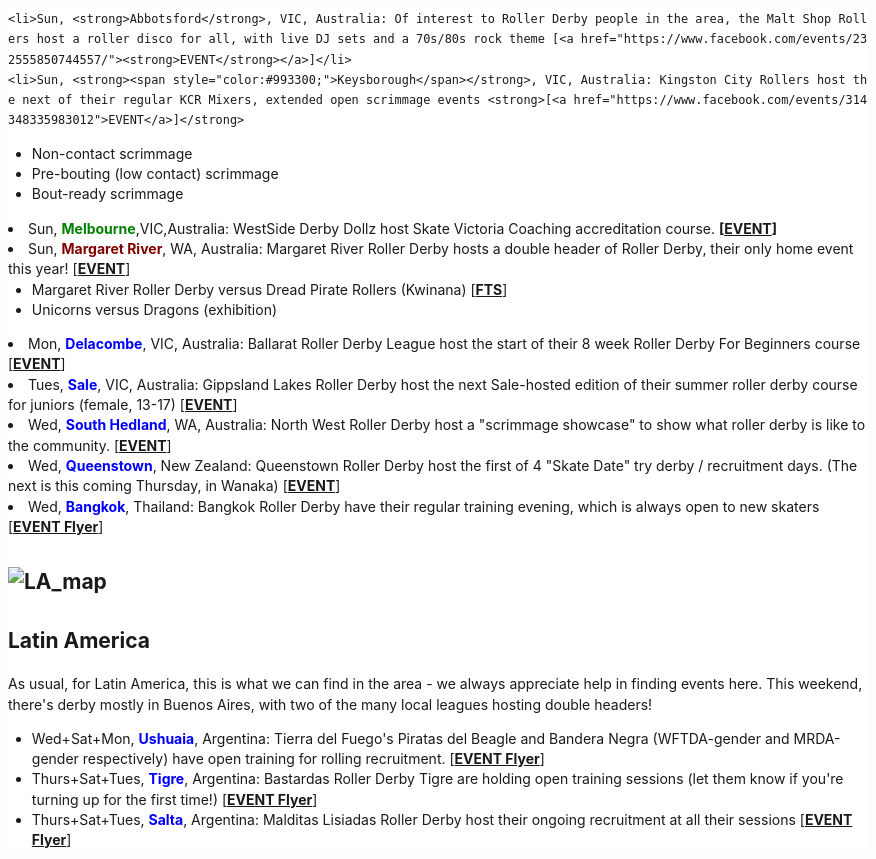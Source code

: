 	<li>Sun, <strong>Abbotsford</strong>, VIC, Australia: Of interest to Roller Derby people in the area, the Malt Shop Rollers host a roller disco for all, with live DJ sets and a 70s/80s rock theme [<a href="https://www.facebook.com/events/232555850744557/"><strong>EVENT</strong></a>]</li>
	<li>Sun, <strong><span style="color:#993300;">Keysborough</span></strong>, VIC, Australia: Kingston City Rollers host the next of their regular KCR Mixers, extended open scrimmage events <strong>[<a href="https://www.facebook.com/events/314348335983012">EVENT</a>]</strong>
<ul>
	<li>Non-contact scrimmage</li>
	<li>Pre-bouting (low contact) scrimmage</li>
	<li>Bout-ready scrimmage</li>
</ul>
</li>
	<li>Sun, <span style="color:#008000;"><strong>Melbourne</strong></span>,VIC,Australia: WestSide Derby Dollz host Skate Victoria Coaching accreditation course. <strong>[<a href="https://www.facebook.com/events/490352321432437">EVENT</a>]</strong></li>
	<li>Sun, <span style="color:#800000;"><strong>Margaret River</strong></span>, WA, Australia: Margaret River Roller Derby hosts a double header of Roller Derby, their only home event this year! [<a href="https://www.facebook.com/events/445483835945059/"><strong>EVENT</strong></a>]
<ul>
	<li>Margaret River Roller Derby versus Dread Pirate Rollers (Kwinana) [<a href="http://flattrackstats.com/bouts/104881/overview"><strong>FTS</strong></a>]</li>
	<li>Unicorns versus Dragons (exhibition)</li>
</ul>
</li>
	<li>Mon, <span style="color:#0000ff;"><strong>Delacombe</strong></span>, VIC, Australia: Ballarat Roller Derby League host the start of their 8 week Roller Derby For Beginners course [<a href="https://www.facebook.com/events/1813877718704676/"><strong>EVENT</strong></a>]</li>
	<li>Tues, <span style="color:#0000ff;"><strong>Sale</strong></span>, VIC, Australia: Gippsland Lakes Roller Derby host the next Sale-hosted edition of their summer roller derby course for juniors (female, 13-17) [<strong><a href="https://www.facebook.com/events/238724603410844/">EVENT</a></strong>]</li>
	<li>Wed, <span style="color:#0000ff;"><strong>South Hedland</strong></span>, WA, Australia: North West Roller Derby host a "scrimmage showcase" to show what roller derby is like to the community. [<a href="https://www.facebook.com/events/1900605570241525/"><strong>EVENT</strong></a>]</li>
	<li>Wed, <span style="color:#0000ff;"><strong>Queenstown</strong></span>, New Zealand: Queenstown Roller Derby host the first of 4 "Skate Date" try derby / recruitment days. (The next is this coming Thursday, in Wanaka) [<a href="https://www.facebook.com/events/260283494814757/"><strong>EVENT</strong></a>]</li>
	<li>Wed, <span style="color:#0000ff;"><strong>Bangkok</strong></span>, Thailand: Bangkok Roller Derby have their regular training evening, which is always open to new skaters [<strong><a href="https://www.facebook.com/BangkokRollerDerby/photos/a.496774633792536/1300042966799028/?type=3">EVENT Flyer</a></strong>]</li>
</ul>
<h2><img class="aligncenter size-large wp-image-27449" src="https://www.scottishrollerderbyblog.com/2018/09/la_map9.png?w=1024" alt="LA_map" width="1024" height="768"></h2>
<h2>Latin America</h2>
As usual, for Latin America, this is what we can find in the area - we always appreciate help in finding events here.
This weekend, there's derby mostly in Buenos Aires, with two of the many local leagues hosting double headers!
<ul>
	<li>Wed+Sat+Mon, <span style="color:#0000ff;"><strong>Ushuaia</strong></span>, Argentina: Tierra del Fuego's Piratas del Beagle and Bandera Negra (WFTDA-gender and MRDA-gender respectively) have open training for rolling recruitment. [<strong><a href="https://www.facebook.com/667808156642695/photos/a.668637789893065/1753741901382643/?type=3&amp;theater">EVENT Flyer</a></strong>]</li>
	<li>Thurs+Sat+Tues, <span style="color:#0000ff;"><strong>Tigre</strong></span>, Argentina: Bastardas Roller Derby Tigre are holding open training sessions (let them know if you're turning up for the first time!) [<strong><a href="https://www.facebook.com/bastardasrdtigre/photos/a.230312544150004/462240634290526/?type=3">EVENT Flyer</a></strong>]</li>
	<li>Thurs+Sat+Tues, <span style="color:#0000ff;"><strong>Salta</strong></span>, Argentina: Malditas Lisiadas Roller Derby host their ongoing recruitment at all their sessions [<a href="https://www.facebook.com/malditaslisiadasRD/photos/a.343606979176894/859253537612233/?type=3"><strong>EVENT Flyer</strong></a>]</li>